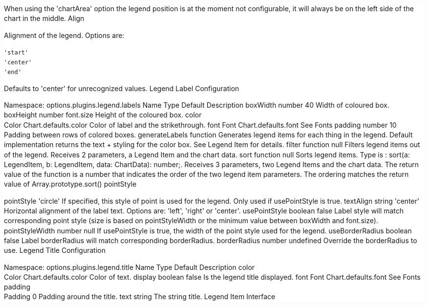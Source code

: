 When using the 'chartArea' option the legend position is at the moment not configurable, it will always be on the left side of the chart in the middle.
Align

Alignment of the legend. Options are:

    'start'
    'center'
    'end'

Defaults to 'center' for unrecognized values.
Legend Label Configuration

Namespace: options.plugins.legend.labels
Name 	Type 	Default 	Description
boxWidth 	number 	40 	Width of coloured box.
boxHeight 	number 	font.size 	Height of the coloured box.
color 	
Color
	Chart.defaults.color 	Color of label and the strikethrough.
font 	Font 	Chart.defaults.font 	See Fonts
padding 	number 	10 	Padding between rows of colored boxes.
generateLabels 	function 		Generates legend items for each thing in the legend. Default implementation returns the text + styling for the color box. See Legend Item for details.
filter 	function 	null 	Filters legend items out of the legend. Receives 2 parameters, a Legend Item and the chart data.
sort 	function 	null 	Sorts legend items. Type is : sort(a: LegendItem, b: LegendItem, data: ChartData): number;. Receives 3 parameters, two Legend Items and the chart data. The return value of the function is a number that indicates the order of the two legend item parameters. The ordering matches the return value
of Array.prototype.sort()
pointStyle
	
pointStyle
	'circle' 	If specified, this style of point is used for the legend. Only used if usePointStyle is true.
textAlign 	string 	'center' 	Horizontal alignment of the label text. Options are: 'left', 'right' or 'center'.
usePointStyle 	boolean 	false 	Label style will match corresponding point style (size is based on pointStyleWidth or the minimum value between boxWidth and font.size).
pointStyleWidth 	number 	null 	If usePointStyle is true, the width of the point style used for the legend.
useBorderRadius 	boolean 	false 	Label borderRadius will match corresponding borderRadius.
borderRadius 	number 	undefined 	Override the borderRadius to use.
Legend Title Configuration

Namespace: options.plugins.legend.title
Name 	Type 	Default 	Description
color 	
Color
	Chart.defaults.color 	Color of text.
display 	boolean 	false 	Is the legend title displayed.
font 	Font 	Chart.defaults.font 	See Fonts
padding 	
Padding
	0 	Padding around the title.
text 	string 		The string title.
Legend Item Interface
